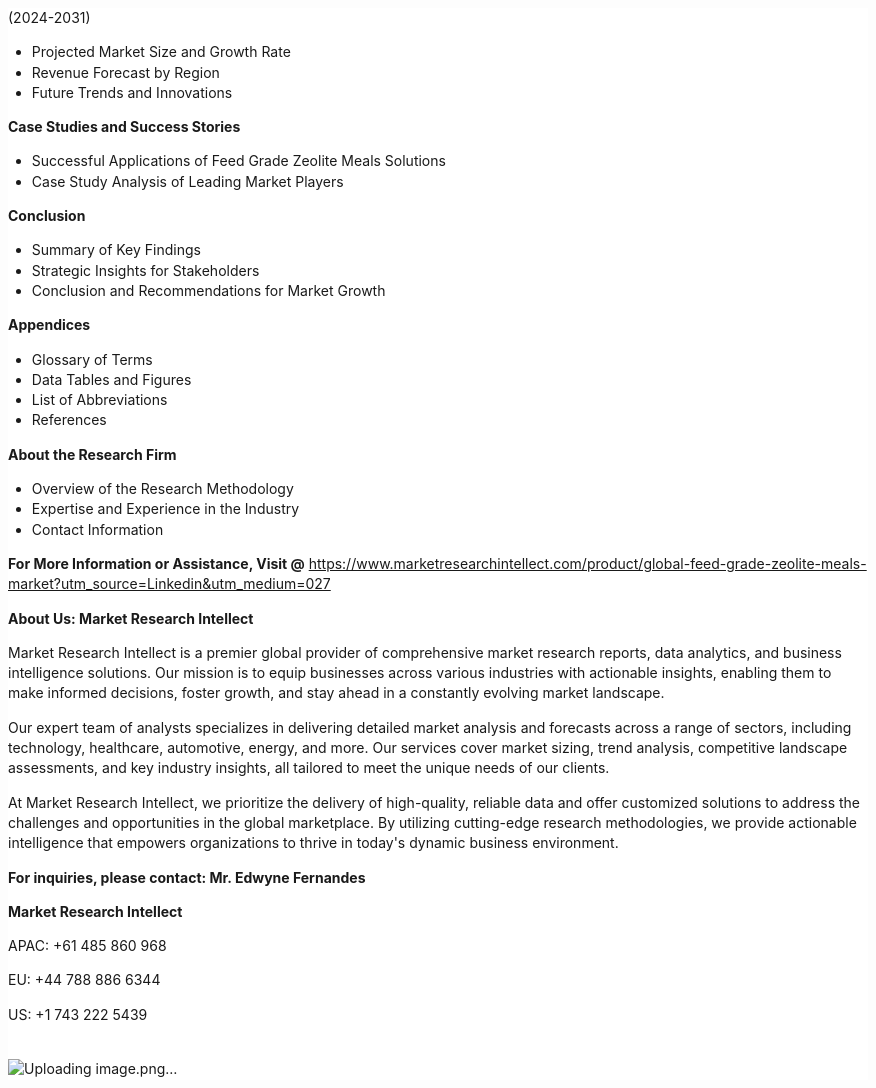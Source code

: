 (2024-2031)</strong></p><ul><li>Projected Market Size and Growth Rate</li><li>Revenue Forecast by Region</li><li>Future Trends and Innovations</li></ul><p><strong>Case Studies and Success Stories</strong></p><ul><li>Successful Applications of Feed Grade Zeolite Meals Solutions</li><li>Case Study Analysis of Leading Market Players</li></ul><p><strong>Conclusion</strong></p><ul><li>Summary of Key Findings</li><li>Strategic Insights for Stakeholders</li><li>Conclusion and Recommendations for Market Growth</li></ul><p><strong>Appendices</strong></p><ul><li>Glossary of Terms</li><li>Data Tables and Figures</li><li>List of Abbreviations</li><li>References</li></ul><p><strong>About the Research Firm</strong></p><ul><li>Overview of the Research Methodology</li><li>Expertise and Experience in the Industry</li><li>Contact Information</li></ul></div><div class="article-main__content" data-test-id="publishing-text-block"><p><span class="font-[700]"><strong>For More Information or Assistance, Visit @</strong>&nbsp;<a href="https://www.marketresearchintellect.com/product/global-feed-grade-zeolite-meals-market?utm_source=Linkedin&utm_medium=027">https://www.marketresearchintellect.com/product/global-feed-grade-zeolite-meals-market?utm_source=Linkedin&utm_medium=027</a></span></p><p><strong>About Us: Market Research Intellect</strong></p><p>Market Research Intellect is a premier global provider of comprehensive market research reports, data analytics, and business intelligence solutions. Our mission is to equip businesses across various industries with actionable insights, enabling them to make informed decisions, foster growth, and stay ahead in a constantly evolving market landscape.</p><p>Our expert team of analysts specializes in delivering detailed market analysis and forecasts across a range of sectors, including technology, healthcare, automotive, energy, and more. Our services cover market sizing, trend analysis, competitive landscape assessments, and key industry insights, all tailored to meet the unique needs of our clients.</p><p>At Market Research Intellect, we prioritize the delivery of high-quality, reliable data and offer customized solutions to address the challenges and opportunities in the global marketplace. By utilizing cutting-edge research methodologies, we provide actionable intelligence that empowers organizations to thrive in today's dynamic business environment.</p><p><strong>For inquiries, please contact: Mr. Edwyne Fernandes</strong></p><p><strong>Market Research Intellect</strong></p><p>APAC: +61 485 860 968</p><p>EU: +44 788 886 6344</p><p>US: +1 743 222 5439</p></div><div class="article-main__content" data-test-id="publishing-text-block">&nbsp;</div>
![Uploading image.png…]()

